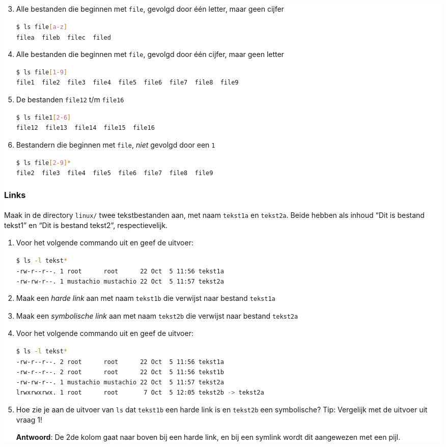3. Alle bestanden die beginnen met `file`, gevolgd door één letter, maar geen cijfer

    ```bash
    $ ls file[a-z]
    filea  fileb  filec  filed
    ```

4. Alle bestanden die beginnen met `file`, gevolgd door één cijfer, maar geen letter

    ```bash
    $ ls file[1-9]
    file1  file2  file3  file4  file5  file6  file7  file8  file9
    ```

5. De bestanden `file12` t/m `file16`

    ```bash
    $ ls file1[2-6]
    file12  file13  file14  file15  file16
    ```

6. Bestandern die beginnen met `file`, *niet* gevolgd door een `1`

    ```bash
    $ ls file[2-9]*
    file2  file3  file4  file5  file6  file7  file8  file9
    ```

### Links

Maak in de directory `linux/` twee tekstbestanden aan, met naam `tekst1a` en `tekst2a`. Beide hebben als inhoud “Dit is bestand tekst1” en “Dit is bestand tekst2”, respectievelijk.

1. Voor het volgende commando uit en geef de uitvoer:

    ```bash
    $ ls -l tekst*
    -rw-r--r--. 1 root      root      22 Oct  5 11:56 tekst1a
    -rw-rw-r--. 1 mustachio mustachio 22 Oct  5 11:57 tekst2a
    ```

2. Maak een *harde link* aan met naam `tekst1b` die verwijst naar bestand `tekst1a`
3. Maak een *symbolische link* aan met naam `tekst2b` die verwijst naar bestand `tekst2a`
4. Voor het volgende commando uit en geef de uitvoer:

    ```bash
    $ ls -l tekst*
    -rw-r--r--. 2 root      root      22 Oct  5 11:56 tekst1a
    -rw-r--r--. 2 root      root      22 Oct  5 11:56 tekst1b
    -rw-rw-r--. 1 mustachio mustachio 22 Oct  5 11:57 tekst2a
    lrwxrwxrwx. 1 root      root       7 Oct  5 12:05 tekst2b -> tekst2a
    ```

5. Hoe zie je aan de uitvoer van `ls` dat `tekst1b` een harde link is en `tekst2b` een symbolische? Tip: Vergelijk met de uitvoer uit vraag 1!

    **Antwoord**: De 2de kolom gaat naar boven bij een harde link, en bij een symlink wordt dit aangewezen met een pijl.

